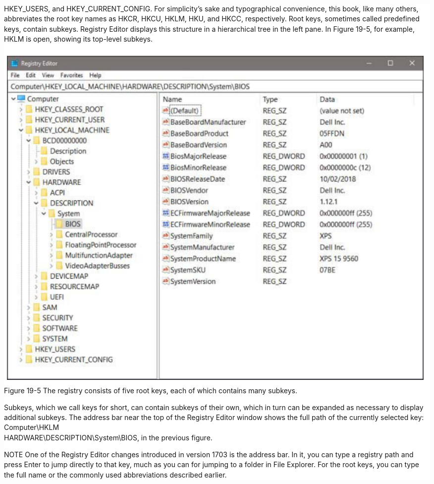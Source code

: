 HKEY_USERS, and HKEY_CURRENT_CONFIG. For simplicity’s sake and typographical convenience, this book, like many others, abbreviates the root key names as HKCR, HKCU, HKLM,
HKU, and HKCC, respectively.
Root keys, sometimes called predefined keys, contain subkeys. Registry Editor displays this structure in a hierarchical tree in the left pane. In Figure 19-5, for example, HKLM is open, showing its
top-level subkeys.

![Alt text](</assets/images/windows wiki/image-9.png>)
Figure 19-5 The registry consists of five root keys, each of which contains many subkeys.

Subkeys, which we call keys for short, can contain subkeys of their own, which in turn can
be expanded as necessary to display additional subkeys. The address bar near the top of the
Registry Editor window shows the full path of the currently selected key: Computer\HKLM\
HARDWARE\DESCRIPTION\System\BIOS, in the previous figure.

NOTE
One of the Registry Editor changes introduced in version 1703 is the address bar. In it,
you can type a registry path and press Enter to jump directly to that key, much as you
can for jumping to a folder in File Explorer. For the root keys, you can type the full name
or the commonly used abbreviations described earlier.

